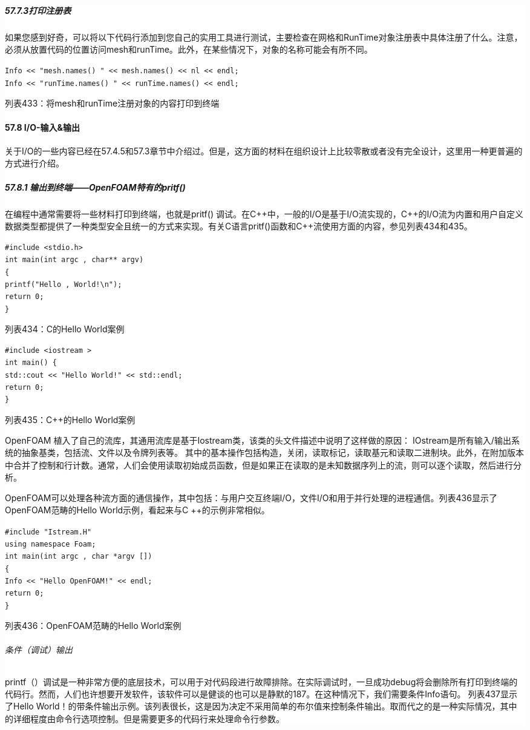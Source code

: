 ##### 57.7.3打印注册表
如果您感到好奇，可以将以下代码行添加到您自己的实用工具进行测试，主要检查在网格和RunTime对象注册表中具体注册了什么。注意，必须从放置代码的位置访问mesh和runTime。此外，在某些情况下，对象的名称可能会有所不同。
```
Info << "mesh.names() " << mesh.names() << nl << endl; 
Info << "runTime.names() " << runTime.names() << endl;
```
列表433：将mesh和runTime注册对象的内容打印到终端

#### 57.8  I/O-输入&输出
关于I/O的一些内容已经在57.4.5和57.3章节中介绍过。但是，这方面的材料在组织设计上比较零散或者没有完全设计，这里用一种更普遍的方式进行介绍。

##### 57.8.1 输出到终端——OpenFOAM特有的pritf()
在编程中通常需要将一些材料打印到终端，也就是pritf() 调试。在C++中，一般的I/O是基于I/O流实现的，C++的I/O流为内置和用户自定义数据类型都提供了一种类型安全且统一的方式来实现。有关C语言pritf()函数和C++流使用方面的内容，参见列表434和435。

```
#include <stdio.h>
int main(int argc , char** argv) 
{
printf("Hello , World!\n"); 
return 0;
}
```
列表434：C的Hello World案例

```
#include <iostream >
int main() {
std::cout << "Hello World!" << std::endl; 
return 0;
}
```
列表435：C++的Hello World案例

OpenFOAM 植入了自己的流库，其通用流库是基于Iostream类，该类的头文件描述中说明了这样做的原因：
	IOstream是所有输入/输出系统的抽象基类，包括流、文件以及令牌列表等。
其中的基本操作包括构造，关闭，读取标记，读取基元和读取二进制块。此外，在附加版本中合并了控制和行计数。通常，人们会使用读取初始成员函数，但是如果正在读取的是未知数据序列上的流，则可以逐个读取，然后进行分析。

OpenFOAM可以处理各种流方面的通信操作，其中包括：与用户交互终端I/O，文件I/O和用于并行处理的进程通信。列表436显示了OpenFOAM范畴的Hello World示例，看起来与C ++的示例非常相似。

```
#include "Istream.H" 
using namespace Foam;
int main(int argc , char *argv []) 
{
Info << "Hello OpenFOAM!" << endl; 
return 0;
}
```
列表436：OpenFOAM范畴的Hello World案例

###### 条件（调试）输出
printf（）调试是一种非常方便的底层技术，可以用于对代码段进行故障排除。在实际调试时，一旦成功debug将会删除所有打印到终端的代码行。然而，人们也许想要开发软件，该软件可以是健谈的也可以是静默的187。在这种情况下，我们需要条件Info语句。
列表437显示了Hello World！的带条件输出示例。该列表很长，这是因为决定不采用简单的布尔值来控制条件输出。取而代之的是一种实际情况，其中的详细程度由命令行选项控制。但是需要更多的代码行来处理命令行参数。
